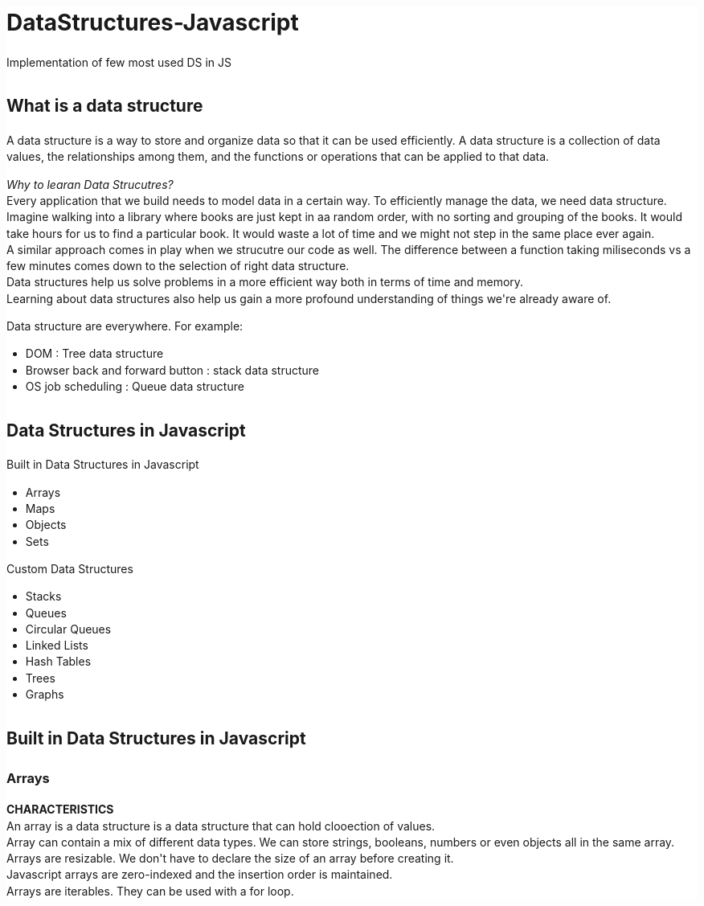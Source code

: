 # DataStructures-Javascript

Implementation of few most used DS in JS

## What is a data structure

A data structure is a way to store and organize data so that it can be used efficiently.
A data structure is a collection of data values, the relationships among them, and the functions or operations that can be applied to that data.

_Why to learan Data Strucutres?_  
Every application that we build needs to model data in a certain way. To efficiently manage the data, we need data structure. Imagine walking into a library where books are just kept in aa random order, with no sorting and grouping of the books. It would take hours for us to find a particular book. It would waste a lot of time and we might not step in the same place ever again.  
A similar approach comes in play when we strucutre our code as well. The difference between a function taking miliseconds vs a few minutes comes down to the selection of right data structure.  
Data structures help us solve problems in a more efficient way both in terms of time and memory.  
Learning about data structures also help us gain a more profound understanding of things we're already aware of.

Data structure are everywhere. For example:

- DOM : Tree data structure
- Browser back and forward button : stack data structure
- OS job scheduling : Queue data structure

## Data Structures in Javascript

Built in Data Structures in Javascript

- Arrays
- Maps
- Objects
- Sets

Custom Data Structures

- Stacks
- Queues
- Circular Queues
- Linked Lists
- Hash Tables
- Trees
- Graphs

## Built in Data Structures in Javascript

### Arrays

**CHARACTERISTICS**  
An array is a data structure is a data structure that can hold clooection of values.  
Array can contain a mix of different data types. We can store strings, booleans, numbers or even objects all in the same array.  
Arrays are resizable. We don't have to declare the size of an array before creating it.  
Javascript arrays are zero-indexed and the insertion order is maintained.  
Arrays are iterables. They can be used with a for loop.
